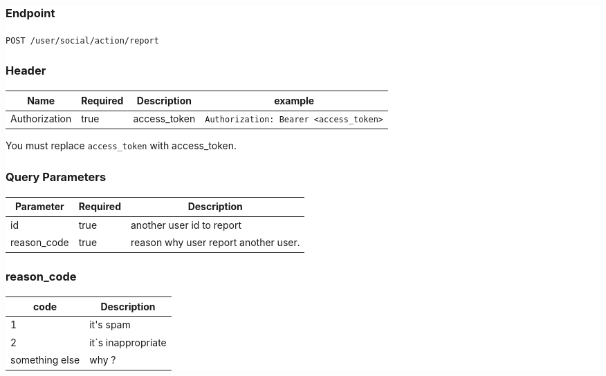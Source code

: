 ### Endpoint

`POST /user/social/action/report`

### Header

Name | Required | Description | example
--------- | ---------| -----------| -------------
Authorization | true | access_token | `Authorization: Bearer <access_token>`

<aside class="notice">
You must replace <code>access_token</code> with access_token.
</aside>

### Query Parameters

Parameter | Required | Description
--------- | ------- | --------
id | true | another user id to report
reason_code| true | reason why user report another user.

### reason_code

code | Description
---- | -----------
1    | it's spam
2    | it`s inappropriate
something else | why ?